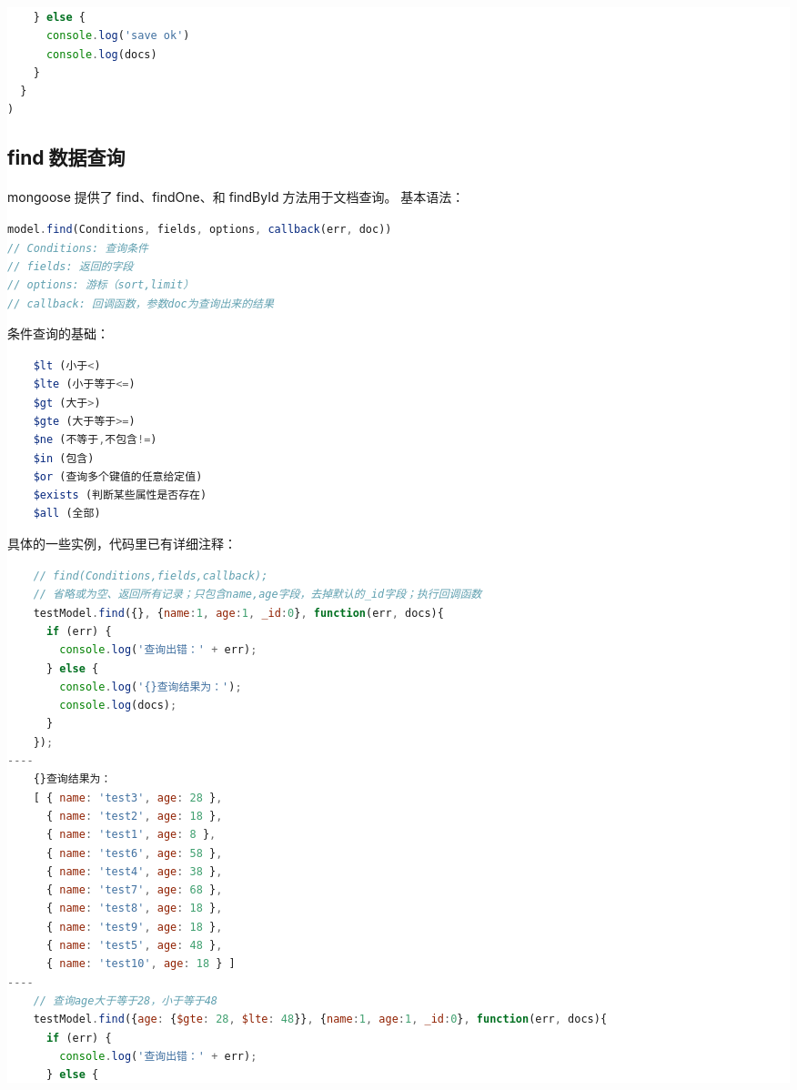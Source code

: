 ```js
    } else {
      console.log('save ok')
      console.log(docs)
    }
  }
)
```

## find 数据查询

mongoose 提供了 find、findOne、和 findById 方法用于文档查询。
基本语法：

```js
model.find(Conditions, fields, options, callback(err, doc))
// Conditions: 查询条件
// fields: 返回的字段
// options: 游标（sort,limit）
// callback: 回调函数，参数doc为查询出来的结果
```

条件查询的基础：

```js
    $lt (小于<)
    $lte (小于等于<=)
    $gt (大于>)
    $gte (大于等于>=)
    $ne (不等于,不包含!=)
    $in (包含)
    $or (查询多个键值的任意给定值)
    $exists (判断某些属性是否存在)
    $all (全部)
```

具体的一些实例，代码里已有详细注释：

```js
    // find(Conditions,fields,callback);
    // 省略或为空、返回所有记录；只包含name,age字段，去掉默认的_id字段；执行回调函数
    testModel.find({}, {name:1, age:1, _id:0}, function(err, docs){
      if (err) {
        console.log('查询出错：' + err);
      } else {
        console.log('{}查询结果为：');
        console.log(docs);
      }
    });
----
    {}查询结果为：
    [ { name: 'test3', age: 28 },
      { name: 'test2', age: 18 },
      { name: 'test1', age: 8 },
      { name: 'test6', age: 58 },
      { name: 'test4', age: 38 },
      { name: 'test7', age: 68 },
      { name: 'test8', age: 18 },
      { name: 'test9', age: 18 },
      { name: 'test5', age: 48 },
      { name: 'test10', age: 18 } ]
----
    // 查询age大于等于28，小于等于48
    testModel.find({age: {$gte: 28, $lte: 48}}, {name:1, age:1, _id:0}, function(err, docs){
      if (err) {
        console.log('查询出错：' + err);
      } else {
```